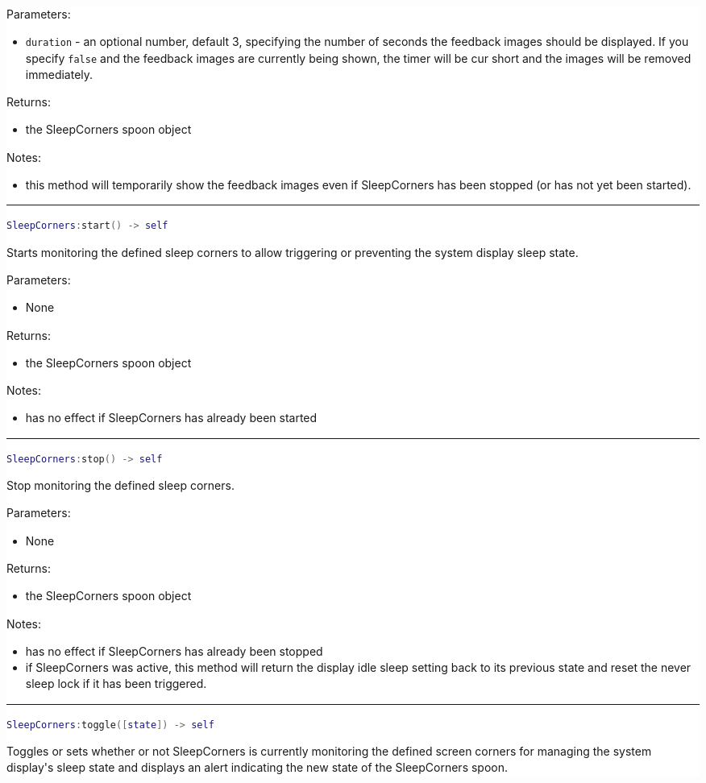 Parameters:
 * `duration` - an optional number, default 3, specifying the number of seconds the feedback images should be displayed. If you specify `false` and the feedback images are currently being shown, the timer will be cur short and the images will be removed immediately.

Returns:
 * the SleepCorners spoon object

Notes:
 * this method will temporarily show the feedback images even if SleepCorners has been stopped (or has not yet been started).

- - -

<a name="start"></a>
~~~lua
SleepCorners:start() -> self
~~~
Starts monitoring the defined sleep corners to allow triggering or preventing the system display  sleep state.

Parameters:
 * None

Returns:
 * the SleepCorners spoon object

Notes:
 * has no effect if SleepCorners has already been started

- - -

<a name="stop"></a>
~~~lua
SleepCorners:stop() -> self
~~~
Stop monitoring the defined sleep corners.

Parameters:
 * None

Returns:
 * the SleepCorners spoon object

Notes:
 * has no effect if SleepCorners has already been stopped
 * if SleepCorners was active, this method will return the display idle sleep setting back to its previous state and reset the never sleep lock if it has been triggered.

- - -

<a name="toggle"></a>
~~~lua
SleepCorners:toggle([state]) -> self
~~~
Toggles or sets whether or not SleepCorners is currently monitoring the defined screen corners for managing the system display's sleep state and displays an alert indicating the new state of the SleepCorners spoon.
